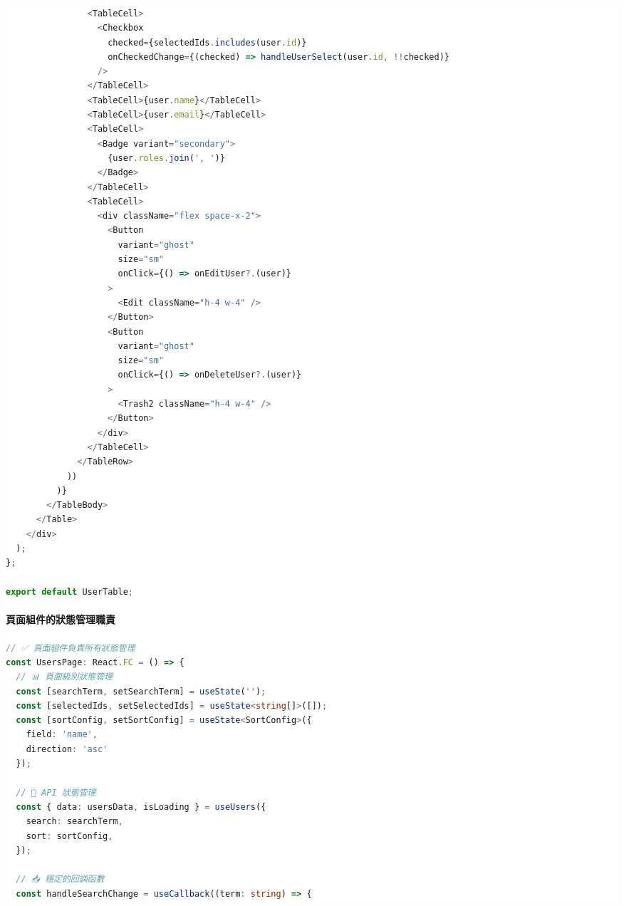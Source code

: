 ```typescript
                <TableCell>
                  <Checkbox
                    checked={selectedIds.includes(user.id)}
                    onCheckedChange={(checked) => handleUserSelect(user.id, !!checked)}
                  />
                </TableCell>
                <TableCell>{user.name}</TableCell>
                <TableCell>{user.email}</TableCell>
                <TableCell>
                  <Badge variant="secondary">
                    {user.roles.join(', ')}
                  </Badge>
                </TableCell>
                <TableCell>
                  <div className="flex space-x-2">
                    <Button
                      variant="ghost"
                      size="sm"
                      onClick={() => onEditUser?.(user)}
                    >
                      <Edit className="h-4 w-4" />
                    </Button>
                    <Button
                      variant="ghost"
                      size="sm"
                      onClick={() => onDeleteUser?.(user)}
                    >
                      <Trash2 className="h-4 w-4" />
                    </Button>
                  </div>
                </TableCell>
              </TableRow>
            ))
          )}
        </TableBody>
      </Table>
    </div>
  );
};

export default UserTable;
```

#### **頁面組件的狀態管理職責**

```typescript
// ✅ 頁面組件負責所有狀態管理
const UsersPage: React.FC = () => {
  // 📊 頁面級別狀態管理
  const [searchTerm, setSearchTerm] = useState('');
  const [selectedIds, setSelectedIds] = useState<string[]>([]);
  const [sortConfig, setSortConfig] = useState<SortConfig>({
    field: 'name',
    direction: 'asc'
  });

  // 🔄 API 狀態管理
  const { data: usersData, isLoading } = useUsers({
    search: searchTerm,
    sort: sortConfig,
  });

  // 📥 穩定的回調函數
  const handleSearchChange = useCallback((term: string) => {
```